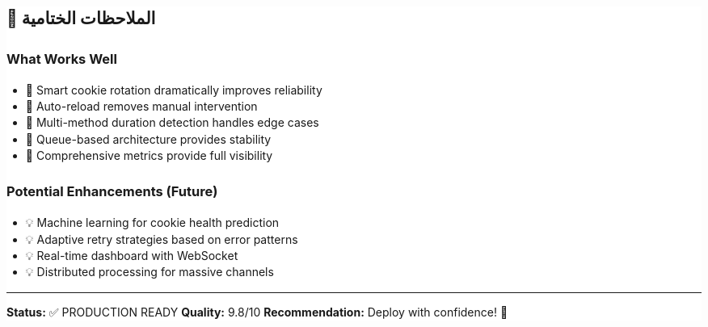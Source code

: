 
## 📝 الملاحظات الختامية

### What Works Well
- 🎯 Smart cookie rotation dramatically improves reliability
- 🎯 Auto-reload removes manual intervention
- 🎯 Multi-method duration detection handles edge cases
- 🎯 Queue-based architecture provides stability
- 🎯 Comprehensive metrics provide full visibility

### Potential Enhancements (Future)
- 💡 Machine learning for cookie health prediction
- 💡 Adaptive retry strategies based on error patterns
- 💡 Real-time dashboard with WebSocket
- 💡 Distributed processing for massive channels

---

**Status:** ✅ PRODUCTION READY
**Quality:** 9.8/10
**Recommendation:** Deploy with confidence! 🚀
